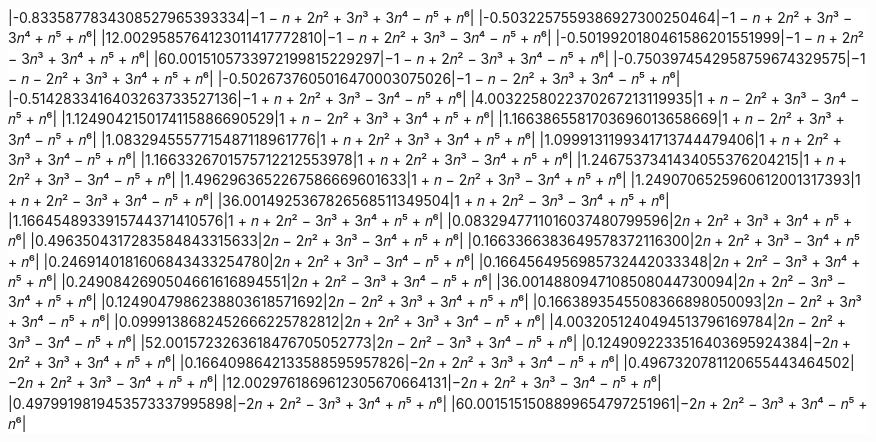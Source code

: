 |-0.8335877834308527965393334|−1 − 𝑛 + 2𝑛² + 3𝑛³ + 3𝑛⁴ − 𝑛⁵ + 𝑛⁶|
|-0.5032257559386927300250464|−1 − 𝑛 + 2𝑛² + 3𝑛³ − 3𝑛⁴ + 𝑛⁵ + 𝑛⁶|
|12.0029585764123011417772810|−1 − 𝑛 + 2𝑛² + 3𝑛³ − 3𝑛⁴ − 𝑛⁵ + 𝑛⁶|
|-0.5019920180461586201551999|−1 − 𝑛 + 2𝑛² − 3𝑛³ + 3𝑛⁴ + 𝑛⁵ + 𝑛⁶|
|60.0015105733972199815229297|−1 − 𝑛 + 2𝑛² − 3𝑛³ + 3𝑛⁴ − 𝑛⁵ + 𝑛⁶|
|-0.7503974542958759674329575|−1 − 𝑛 − 2𝑛² + 3𝑛³ + 3𝑛⁴ + 𝑛⁵ + 𝑛⁶|
|-0.5026737605016470003075026|−1 − 𝑛 − 2𝑛² + 3𝑛³ + 3𝑛⁴ − 𝑛⁵ + 𝑛⁶|
|-0.5142833416403263733527136|−1 + 𝑛 + 2𝑛² + 3𝑛³ − 3𝑛⁴ − 𝑛⁵ + 𝑛⁶|
|4.0032258022370267213119935|1 + 𝑛 − 2𝑛² + 3𝑛³ − 3𝑛⁴ − 𝑛⁵ + 𝑛⁶|
|1.1249042150174115886690529|1 + 𝑛 − 2𝑛² + 3𝑛³ + 3𝑛⁴ + 𝑛⁵ + 𝑛⁶|
|1.1663865581703696013658669|1 + 𝑛 − 2𝑛² + 3𝑛³ + 3𝑛⁴ − 𝑛⁵ + 𝑛⁶|
|1.0832945557715487118961776|1 + 𝑛 + 2𝑛² + 3𝑛³ + 3𝑛⁴ + 𝑛⁵ + 𝑛⁶|
|1.0999131199341713744479406|1 + 𝑛 + 2𝑛² + 3𝑛³ + 3𝑛⁴ − 𝑛⁵ + 𝑛⁶|
|1.1663326701575712212553978|1 + 𝑛 + 2𝑛² + 3𝑛³ − 3𝑛⁴ + 𝑛⁵ + 𝑛⁶|
|1.2467537341434055376204215|1 + 𝑛 + 2𝑛² + 3𝑛³ − 3𝑛⁴ − 𝑛⁵ + 𝑛⁶|
|1.4962963652267586669601633|1 + 𝑛 − 2𝑛² + 3𝑛³ − 3𝑛⁴ + 𝑛⁵ + 𝑛⁶|
|1.2490706525960612001317393|1 + 𝑛 + 2𝑛² − 3𝑛³ + 3𝑛⁴ − 𝑛⁵ + 𝑛⁶|
|36.0014925367826568511349504|1 + 𝑛 + 2𝑛² − 3𝑛³ − 3𝑛⁴ + 𝑛⁵ + 𝑛⁶|
|1.1664548933915744371410576|1 + 𝑛 + 2𝑛² − 3𝑛³ + 3𝑛⁴ + 𝑛⁵ + 𝑛⁶|
|0.0832947711016037480799596|2𝑛 + 2𝑛² + 3𝑛³ + 3𝑛⁴ + 𝑛⁵ + 𝑛⁶|
|0.4963504317283584843315633|2𝑛 − 2𝑛² + 3𝑛³ − 3𝑛⁴ + 𝑛⁵ + 𝑛⁶|
|0.1663366383649578372116300|2𝑛 + 2𝑛² + 3𝑛³ − 3𝑛⁴ + 𝑛⁵ + 𝑛⁶|
|0.2469140181606843433254780|2𝑛 + 2𝑛² + 3𝑛³ − 3𝑛⁴ − 𝑛⁵ + 𝑛⁶|
|0.1664564956985732442033348|2𝑛 + 2𝑛² − 3𝑛³ + 3𝑛⁴ + 𝑛⁵ + 𝑛⁶|
|0.2490842690504661616894551|2𝑛 + 2𝑛² − 3𝑛³ + 3𝑛⁴ − 𝑛⁵ + 𝑛⁶|
|36.0014880947108508044730094|2𝑛 + 2𝑛² − 3𝑛³ − 3𝑛⁴ + 𝑛⁵ + 𝑛⁶|
|0.1249047986238803618571692|2𝑛 − 2𝑛² + 3𝑛³ + 3𝑛⁴ + 𝑛⁵ + 𝑛⁶|
|0.1663893545508366898050093|2𝑛 − 2𝑛² + 3𝑛³ + 3𝑛⁴ − 𝑛⁵ + 𝑛⁶|
|0.0999138682452666225782812|2𝑛 + 2𝑛² + 3𝑛³ + 3𝑛⁴ − 𝑛⁵ + 𝑛⁶|
|4.0032051240494513796169784|2𝑛 − 2𝑛² + 3𝑛³ − 3𝑛⁴ − 𝑛⁵ + 𝑛⁶|
|52.0015723263618476705052773|2𝑛 − 2𝑛² − 3𝑛³ + 3𝑛⁴ − 𝑛⁵ + 𝑛⁶|
|0.1249092233516403695924384|−2𝑛 + 2𝑛² + 3𝑛³ + 3𝑛⁴ + 𝑛⁵ + 𝑛⁶|
|0.1664098642133588595957826|−2𝑛 + 2𝑛² + 3𝑛³ + 3𝑛⁴ − 𝑛⁵ + 𝑛⁶|
|0.4967320781120655443464502|−2𝑛 + 2𝑛² + 3𝑛³ − 3𝑛⁴ + 𝑛⁵ + 𝑛⁶|
|12.0029761869612305670664131|−2𝑛 + 2𝑛² + 3𝑛³ − 3𝑛⁴ − 𝑛⁵ + 𝑛⁶|
|0.4979919819453573337995898|−2𝑛 + 2𝑛² − 3𝑛³ + 3𝑛⁴ + 𝑛⁵ + 𝑛⁶|
|60.0015151508899654797251961|−2𝑛 + 2𝑛² − 3𝑛³ + 3𝑛⁴ − 𝑛⁵ + 𝑛⁶|